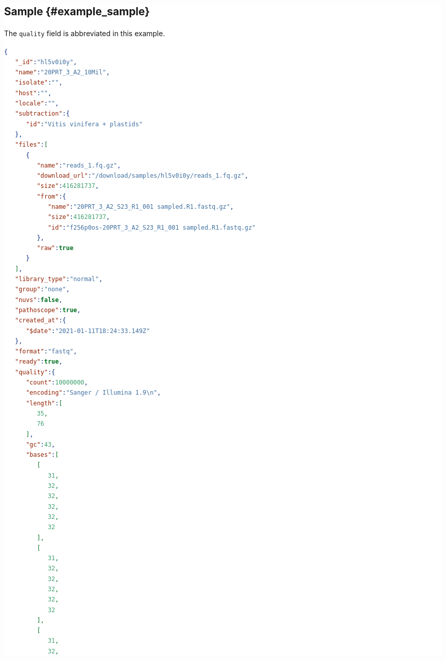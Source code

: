 ## Sample {#example_sample}

The `quality` field is abbreviated in this example.

```json
{
   "_id":"hl5v0i0y",
   "name":"20PRT_3_A2_10Mil",
   "isolate":"",
   "host":"",
   "locale":"",
   "subtraction":{
      "id":"Vitis vinifera + plastids"
   },
   "files":[
      {
         "name":"reads_1.fq.gz",
         "download_url":"/download/samples/hl5v0i0y/reads_1.fq.gz",
         "size":416281737,
         "from":{
            "name":"20PRT_3_A2_S23_R1_001 sampled.R1.fastq.gz",
            "size":416281737,
            "id":"f256p0os-20PRT_3_A2_S23_R1_001 sampled.R1.fastq.gz"
         },
         "raw":true
      }
   ],
   "library_type":"normal",
   "group":"none",
   "nuvs":false,
   "pathoscope":true,
   "created_at":{
      "$date":"2021-01-11T18:24:33.149Z"
   },
   "format":"fastq",
   "ready":true,
   "quality":{
      "count":10000000,
      "encoding":"Sanger / Illumina 1.9\n",
      "length":[
         35,
         76
      ],
      "gc":43,
      "bases":[
         [
            31,
            32,
            32,
            32,
            32,
            32
         ],
         [
            31,
            32,
            32,
            32,
            32,
            32
         ],
         [
            31,
            32,
```